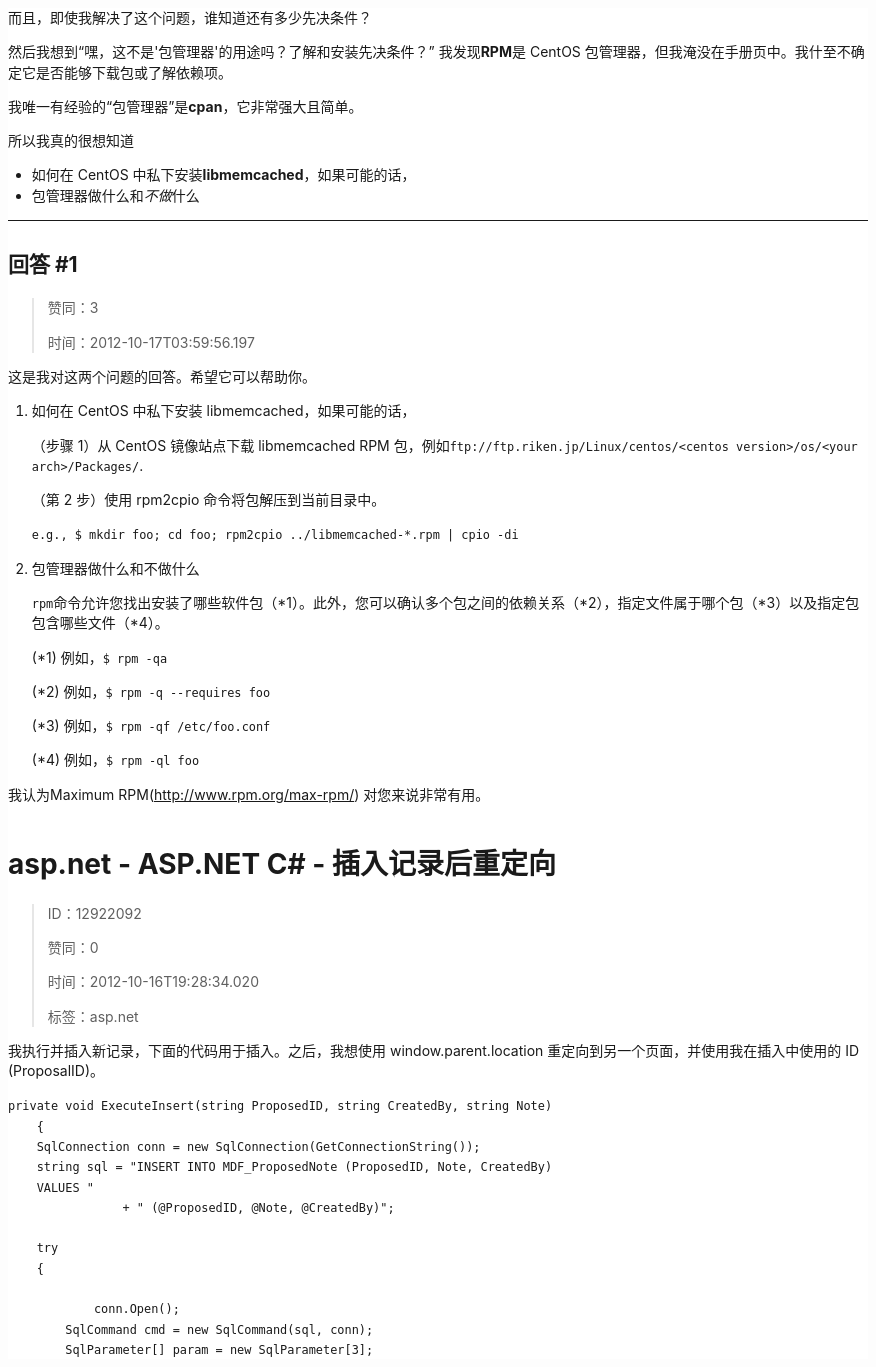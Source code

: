 而且，即使我解决了这个问题，谁知道还有多少先决条件？

然后我想到“嘿，这不是'包管理器'的用途吗？了解和安装先决条件？” 我发现**RPM**是 CentOS 包管理器，但我淹没在手册页中。我什至不确定它是否能够下载包或了解依赖项。

我唯一有经验的“包管理器”是**cpan**，它非常强大且简单。

所以我真的很想知道

*   如何在 CentOS 中私下安装**libmemcached**，如果可能的话，
*   包管理器做什么和*不做*什么

* * *

## 回答 #1

> 赞同：3
> 
> 时间：2012-10-17T03:59:56.197

这是我对这两个问题的回答。希望它可以帮助你。

1.  如何在 CentOS 中私下安装 libmemcached，如果可能的话，

    （步骤 1）从 CentOS 镜像站点下载 libmemcached RPM 包，例如`ftp://ftp.riken.jp/Linux/centos/<centos version>/os/<your arch>/Packages/`.

    （第 2 步）使用 rpm2cpio 命令将包解压到当前目录中。

    `e.g., $ mkdir foo; cd foo; rpm2cpio ../libmemcached-*.rpm | cpio -di`

2.  包管理器做什么和不做什么

    `rpm`命令允许您找出安装了哪些软件包（*1）。此外，您可以确认多个包之间的依赖关系（*2），指定文件属于哪个包（*3）以及指定包包含哪些文件（*4）。

    (*1) 例如，`$ rpm -qa`

    (*2) 例如，`$ rpm -q --requires foo`

    (*3) 例如，`$ rpm -qf /etc/foo.conf`

    (*4) 例如，`$ rpm -ql foo`

我认为Maximum RPM(http://www.rpm.org/max-rpm/) 对您来说非常有用。

# asp.net - ASP.NET C# - 插入记录后重定向

> ID：12922092
> 
> 赞同：0
> 
> 时间：2012-10-16T19:28:34.020
> 
> 标签：asp.net

我执行并插入新记录，下面的代码用于插入。之后，我想使用 window.parent.location 重定向到另一个页面，并使用我在插入中使用的 ID (ProposalID)。

```
private void ExecuteInsert(string ProposedID, string CreatedBy, string Note)
    {
    SqlConnection conn = new SqlConnection(GetConnectionString());
    string sql = "INSERT INTO MDF_ProposedNote (ProposedID, Note, CreatedBy) 
    VALUES "
                + " (@ProposedID, @Note, @CreatedBy)";

    try
    {

            conn.Open();
        SqlCommand cmd = new SqlCommand(sql, conn);
        SqlParameter[] param = new SqlParameter[3];

```